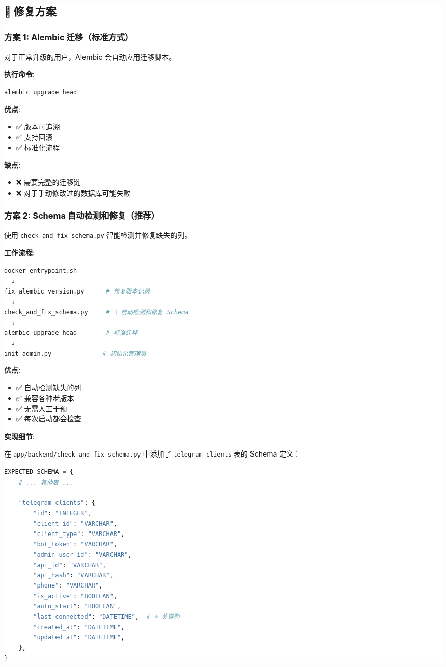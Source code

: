 
## 🔧 修复方案

### 方案 1: Alembic 迁移（标准方式）

对于正常升级的用户，Alembic 会自动应用迁移脚本。

**执行命令**:
```bash
alembic upgrade head
```

**优点**:
- ✅ 版本可追溯
- ✅ 支持回滚
- ✅ 标准化流程

**缺点**:
- ❌ 需要完整的迁移链
- ❌ 对于手动修改过的数据库可能失败

### 方案 2: Schema 自动检测和修复（推荐）

使用 `check_and_fix_schema.py` 智能检测并修复缺失的列。

**工作流程**:
```bash
docker-entrypoint.sh
  ↓
fix_alembic_version.py      # 修复版本记录
  ↓
check_and_fix_schema.py     # 🔧 自动检测和修复 Schema
  ↓
alembic upgrade head        # 标准迁移
  ↓
init_admin.py              # 初始化管理员
```

**优点**:
- ✅ 自动检测缺失的列
- ✅ 兼容各种老版本
- ✅ 无需人工干预
- ✅ 每次启动都会检查

**实现细节**:

在 `app/backend/check_and_fix_schema.py` 中添加了 `telegram_clients` 表的 Schema 定义：

```python
EXPECTED_SCHEMA = {
    # ... 其他表 ...
    
    "telegram_clients": {
        "id": "INTEGER",
        "client_id": "VARCHAR",
        "client_type": "VARCHAR",
        "bot_token": "VARCHAR",
        "admin_user_id": "VARCHAR",
        "api_id": "VARCHAR",
        "api_hash": "VARCHAR",
        "phone": "VARCHAR",
        "is_active": "BOOLEAN",
        "auto_start": "BOOLEAN",
        "last_connected": "DATETIME",  # ⭐ 关键列
        "created_at": "DATETIME",
        "updated_at": "DATETIME",
    },
}
```